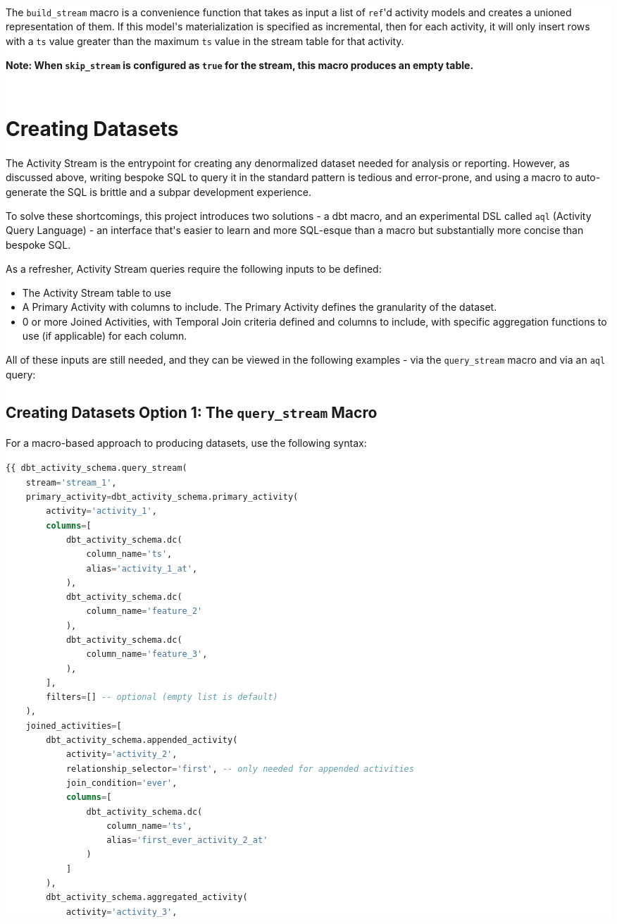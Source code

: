 The `build_stream` macro is a convenience function that takes as input a list of `ref`'d activity models and creates a unioned representation of them. If this model's materialization is specified as incremental, then for each activity, it will only insert rows with a `ts` value greater than the maximum `ts` value in the stream table for that activity.

**Note: When `skip_stream` is configured as `true` for the stream, this macro produces an empty table.**
</br></br>

# Creating Datasets
The Activity Stream is the entrypoint for creating any denormalized dataset needed for analysis or reporting. However, as discussed above, writing bespoke SQL to query it in the standard pattern is tedious and error-prone, and using a macro to auto-generate the SQL is brittle and a subpar development experience.

To solve these shortcomings, this project introduces two solutions - a dbt macro, and an experimental DSL called `aql` (Activity Query Language) - an interface that's easier to learn and more SQL-esque than a macro but substantially more concise than bespoke SQL.

As a refresher, Activity Stream queries require the following inputs to be defined:
* The Activity Stream table to use
* A Primary Activity with columns to include. The Primary Activity defines the granularity of the dataset.
* 0 or more Joined Activities, with Temporal Join criteria defined and columns to include, with specific aggregation functions to use (if applicable) for each column.

All of these inputs are still needed, and they can be viewed in the following examples - via the `query_stream` macro and via an `aql` query:

## **Creating Datasets Option 1: The `query_stream` Macro**
For a macro-based approach to producing datasets, use the following syntax:
```sql
{{ dbt_activity_schema.query_stream(
    stream='stream_1',
    primary_activity=dbt_activity_schema.primary_activity(
        activity='activity_1',
        columns=[
            dbt_activity_schema.dc(
                column_name='ts',
                alias='activity_1_at',
            ),
            dbt_activity_schema.dc(
                column_name='feature_2'
            ),
            dbt_activity_schema.dc(
                column_name='feature_3',
            ),
        ],
        filters=[] -- optional (empty list is default)
    ),
    joined_activities=[
        dbt_activity_schema.appended_activity(
            activity='activity_2',
            relationship_selector='first', -- only needed for appended activities
            join_condition='ever',
            columns=[
                dbt_activity_schema.dc(
                    column_name='ts',
                    alias='first_ever_activity_2_at'
                )
            ]
        ),
        dbt_activity_schema.aggregated_activity(
            activity='activity_3',
```